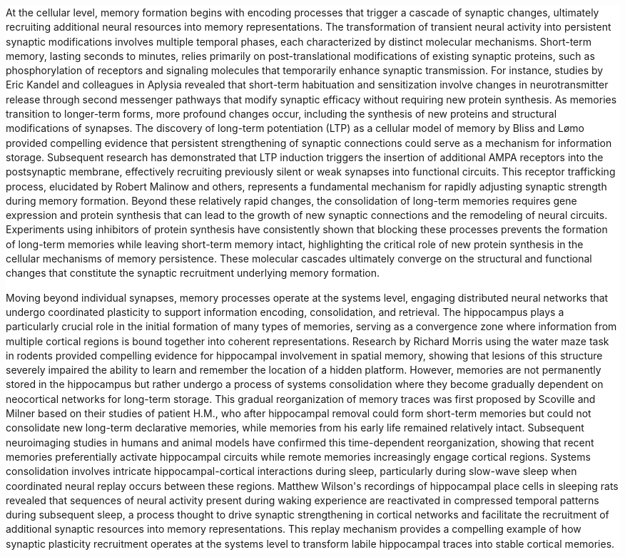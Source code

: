 At the cellular level, memory formation begins with encoding processes that trigger a cascade of synaptic changes, ultimately recruiting additional neural resources into memory representations. The transformation of transient neural activity into persistent synaptic modifications involves multiple temporal phases, each characterized by distinct molecular mechanisms. Short-term memory, lasting seconds to minutes, relies primarily on post-translational modifications of existing synaptic proteins, such as phosphorylation of receptors and signaling molecules that temporarily enhance synaptic transmission. For instance, studies by Eric Kandel and colleagues in Aplysia revealed that short-term habituation and sensitization involve changes in neurotransmitter release through second messenger pathways that modify synaptic efficacy without requiring new protein synthesis. As memories transition to longer-term forms, more profound changes occur, including the synthesis of new proteins and structural modifications of synapses. The discovery of long-term potentiation (LTP) as a cellular model of memory by Bliss and Lømo provided compelling evidence that persistent strengthening of synaptic connections could serve as a mechanism for information storage. Subsequent research has demonstrated that LTP induction triggers the insertion of additional AMPA receptors into the postsynaptic membrane, effectively recruiting previously silent or weak synapses into functional circuits. This receptor trafficking process, elucidated by Robert Malinow and others, represents a fundamental mechanism for rapidly adjusting synaptic strength during memory formation. Beyond these relatively rapid changes, the consolidation of long-term memories requires gene expression and protein synthesis that can lead to the growth of new synaptic connections and the remodeling of neural circuits. Experiments using inhibitors of protein synthesis have consistently shown that blocking these processes prevents the formation of long-term memories while leaving short-term memory intact, highlighting the critical role of new protein synthesis in the cellular mechanisms of memory persistence. These molecular cascades ultimately converge on the structural and functional changes that constitute the synaptic recruitment underlying memory formation.

Moving beyond individual synapses, memory processes operate at the systems level, engaging distributed neural networks that undergo coordinated plasticity to support information encoding, consolidation, and retrieval. The hippocampus plays a particularly crucial role in the initial formation of many types of memories, serving as a convergence zone where information from multiple cortical regions is bound together into coherent representations. Research by Richard Morris using the water maze task in rodents provided compelling evidence for hippocampal involvement in spatial memory, showing that lesions of this structure severely impaired the ability to learn and remember the location of a hidden platform. However, memories are not permanently stored in the hippocampus but rather undergo a process of systems consolidation where they become gradually dependent on neocortical networks for long-term storage. This gradual reorganization of memory traces was first proposed by Scoville and Milner based on their studies of patient H.M., who after hippocampal removal could form short-term memories but could not consolidate new long-term declarative memories, while memories from his early life remained relatively intact. Subsequent neuroimaging studies in humans and animal models have confirmed this time-dependent reorganization, showing that recent memories preferentially activate hippocampal circuits while remote memories increasingly engage cortical regions. Systems consolidation involves intricate hippocampal-cortical interactions during sleep, particularly during slow-wave sleep when coordinated neural replay occurs between these regions. Matthew Wilson's recordings of hippocampal place cells in sleeping rats revealed that sequences of neural activity present during waking experience are reactivated in compressed temporal patterns during subsequent sleep, a process thought to drive synaptic strengthening in cortical networks and facilitate the recruitment of additional synaptic resources into memory representations. This replay mechanism provides a compelling example of how synaptic plasticity recruitment operates at the systems level to transform labile hippocampal traces into stable cortical memories.
